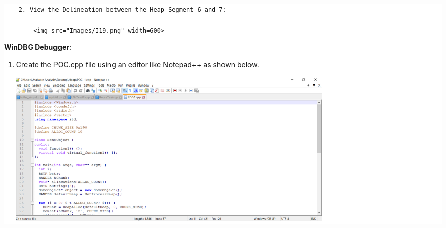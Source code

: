         2. View the Delineation between the Heap Segment 6 and 7:

            <img src="Images/I19.png" width=600>

**WinDBG Debugger**:
1. Create the [POC.cpp](./SourceCode/Exploit/POC.cpp) file using an editor like [Notepad++](https://notepad-plus-plus.org/) as shown below.

    <img src="Images/I12.png" width=600>

